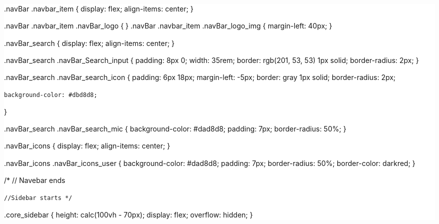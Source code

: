  .navBar .navbar_item {
    display: flex;
    align-items: center;
  }
  
  .navBar .navbar_item .navBar_logo {
  }
  .navBar .navbar_item .navBar_logo_img {
    margin-left: 40px;
  }
  
  .navBar_search {
    display: flex;
    align-items: center;
  }
  
  .navBar_search .navBar_Search_input {
    padding: 8px 0;
    width: 35rem;
    border: rgb(201, 53, 53) 1px solid;
    border-radius: 2px;
  }
  
  .navBar_search .navBar_search_icon {
    padding: 6px 18px;
    margin-left: -5px;
    border: gray 1px solid;
    border-radius: 2px;
  
    background-color: #dbd8d8;
  }
  
  .navBar_search .navBar_search_mic {
    background-color: #dad8d8;
    padding: 7px;
    border-radius: 50%;
  }
  
  .navBar_icons {
    display: flex;
    align-items: center;
  }
  
  .navBar_icons .navBar_icons_user {
    background-color: #dad8d8;
    padding: 7px;
    border-radius: 50%;
    border-color: darkred;
  }
  
  /* //  Navebar ends
    
    //Sidebar starts */
  
  .core_sidebar {
    height: calc(100vh - 70px);
    display: flex;
    overflow: hidden;
  }
  